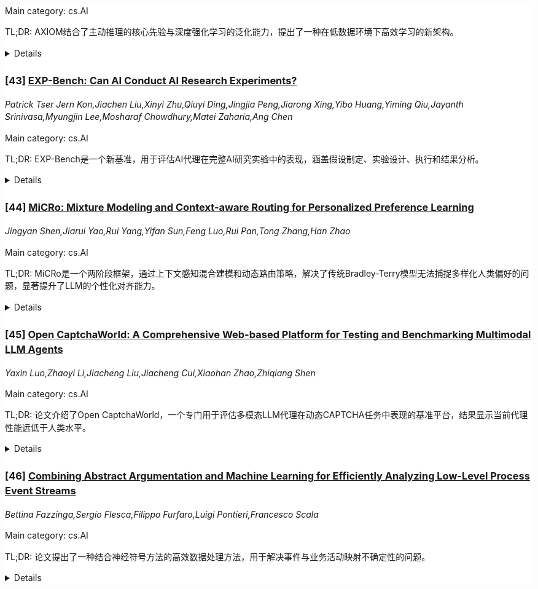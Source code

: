 Main category: cs.AI

TL;DR: AXIOM结合了主动推理的核心先验与深度强化学习的泛化能力，提出了一种在低数据环境下高效学习的新架构。


<details><summary>Details</summary></details>


### [43] [EXP-Bench: Can AI Conduct AI Research Experiments?](https://arxiv.org/abs/2505.24785)
*Patrick Tser Jern Kon,Jiachen Liu,Xinyi Zhu,Qiuyi Ding,Jingjia Peng,Jiarong Xing,Yibo Huang,Yiming Qiu,Jayanth Srinivasa,Myungjin Lee,Mosharaf Chowdhury,Matei Zaharia,Ang Chen*

Main category: cs.AI

TL;DR: EXP-Bench是一个新基准，用于评估AI代理在完整AI研究实验中的表现，涵盖假设制定、实验设计、执行和结果分析。


<details><summary>Details</summary></details>


### [44] [MiCRo: Mixture Modeling and Context-aware Routing for Personalized Preference Learning](https://arxiv.org/abs/2505.24846)
*Jingyan Shen,Jiarui Yao,Rui Yang,Yifan Sun,Feng Luo,Rui Pan,Tong Zhang,Han Zhao*

Main category: cs.AI

TL;DR: MiCRo是一个两阶段框架，通过上下文感知混合建模和动态路由策略，解决了传统Bradley-Terry模型无法捕捉多样化人类偏好的问题，显著提升了LLM的个性化对齐能力。


<details><summary>Details</summary></details>


### [45] [Open CaptchaWorld: A Comprehensive Web-based Platform for Testing and Benchmarking Multimodal LLM Agents](https://arxiv.org/abs/2505.24878)
*Yaxin Luo,Zhaoyi Li,Jiacheng Liu,Jiacheng Cui,Xiaohan Zhao,Zhiqiang Shen*

Main category: cs.AI

TL;DR: 论文介绍了Open CaptchaWorld，一个专门用于评估多模态LLM代理在动态CAPTCHA任务中表现的基准平台，结果显示当前代理性能远低于人类水平。


<details><summary>Details</summary></details>


### [46] [Combining Abstract Argumentation and Machine Learning for Efficiently Analyzing Low-Level Process Event Streams](https://arxiv.org/abs/2505.05880)
*Bettina Fazzinga,Sergio Flesca,Filippo Furfaro,Luigi Pontieri,Francesco Scala*

Main category: cs.AI

TL;DR: 论文提出了一种结合神经符号方法的高效数据处理方法，用于解决事件与业务活动映射不确定性的问题。


<details><summary>Details</summary></details>


<div id='cs.CV'></div>
